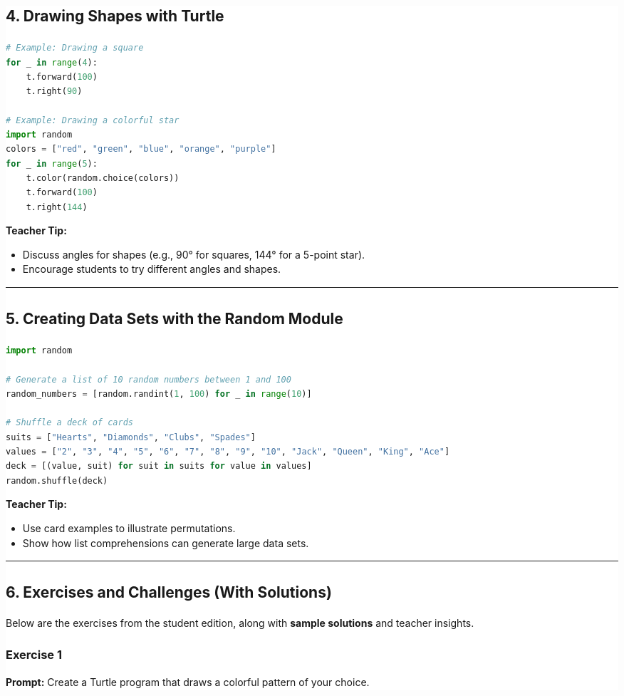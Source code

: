 
## 4. Drawing Shapes with Turtle

```python
# Example: Drawing a square
for _ in range(4):
    t.forward(100)
    t.right(90)

# Example: Drawing a colorful star
import random
colors = ["red", "green", "blue", "orange", "purple"]
for _ in range(5):
    t.color(random.choice(colors))
    t.forward(100)
    t.right(144)
```

**Teacher Tip:**  
- Discuss angles for shapes (e.g., 90° for squares, 144° for a 5-point star).  
- Encourage students to try different angles and shapes.

---

## 5. Creating Data Sets with the Random Module

```python
import random

# Generate a list of 10 random numbers between 1 and 100
random_numbers = [random.randint(1, 100) for _ in range(10)]

# Shuffle a deck of cards
suits = ["Hearts", "Diamonds", "Clubs", "Spades"]
values = ["2", "3", "4", "5", "6", "7", "8", "9", "10", "Jack", "Queen", "King", "Ace"]
deck = [(value, suit) for suit in suits for value in values]
random.shuffle(deck)
```

**Teacher Tip:**  
- Use card examples to illustrate permutations.  
- Show how list comprehensions can generate large data sets.

---

## 6. Exercises and Challenges (With **Solutions**)

Below are the exercises from the student edition, along with **sample solutions** and teacher insights.

### Exercise 1  
**Prompt:** Create a Turtle program that draws a colorful pattern of your choice.
